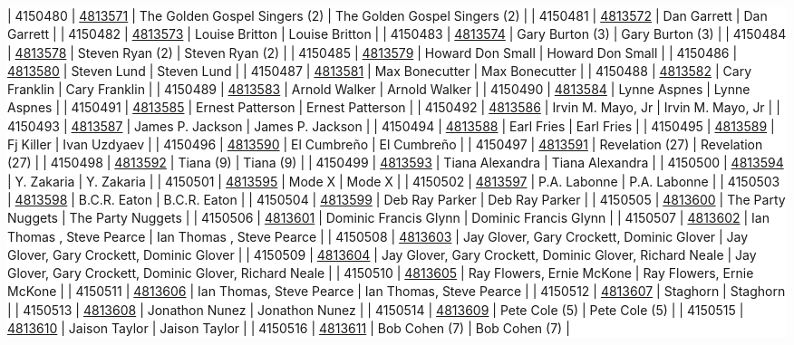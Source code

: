 | 4150480 | [4813571](https://www.discogs.com/artist/4813571) | The Golden Gospel Singers (2) | The Golden Gospel Singers (2) |
| 4150481 | [4813572](https://www.discogs.com/artist/4813572) | Dan Garrett | Dan Garrett |
| 4150482 | [4813573](https://www.discogs.com/artist/4813573) | Louise Britton | Louise Britton |
| 4150483 | [4813574](https://www.discogs.com/artist/4813574) | Gary Burton (3) | Gary Burton (3) |
| 4150484 | [4813578](https://www.discogs.com/artist/4813578) | Steven Ryan (2) | Steven Ryan (2) |
| 4150485 | [4813579](https://www.discogs.com/artist/4813579) | Howard Don Small | Howard Don Small |
| 4150486 | [4813580](https://www.discogs.com/artist/4813580) | Steven Lund | Steven Lund |
| 4150487 | [4813581](https://www.discogs.com/artist/4813581) | Max Bonecutter | Max Bonecutter |
| 4150488 | [4813582](https://www.discogs.com/artist/4813582) | Cary Franklin | Cary Franklin |
| 4150489 | [4813583](https://www.discogs.com/artist/4813583) | Arnold Walker | Arnold Walker |
| 4150490 | [4813584](https://www.discogs.com/artist/4813584) | Lynne Aspnes | Lynne Aspnes |
| 4150491 | [4813585](https://www.discogs.com/artist/4813585) | Ernest Patterson | Ernest Patterson |
| 4150492 | [4813586](https://www.discogs.com/artist/4813586) | Irvin M. Mayo, Jr | Irvin M. Mayo, Jr |
| 4150493 | [4813587](https://www.discogs.com/artist/4813587) | James P. Jackson | James P. Jackson |
| 4150494 | [4813588](https://www.discogs.com/artist/4813588) | Earl Fries | Earl Fries |
| 4150495 | [4813589](https://www.discogs.com/artist/4813589) | Fj Killer | Ivan Uzdyaev |
| 4150496 | [4813590](https://www.discogs.com/artist/4813590) | El Cumbreño | El Cumbreño |
| 4150497 | [4813591](https://www.discogs.com/artist/4813591) | Revelation (27) | Revelation (27) |
| 4150498 | [4813592](https://www.discogs.com/artist/4813592) | Tiana (9) | Tiana (9) |
| 4150499 | [4813593](https://www.discogs.com/artist/4813593) | Tiana Alexandra | Tiana Alexandra |
| 4150500 | [4813594](https://www.discogs.com/artist/4813594) | Y. Zakaria | Y. Zakaria |
| 4150501 | [4813595](https://www.discogs.com/artist/4813595) | Mode X | Mode X |
| 4150502 | [4813597](https://www.discogs.com/artist/4813597) | P.A. Labonne | P.A. Labonne |
| 4150503 | [4813598](https://www.discogs.com/artist/4813598) | B.C.R. Eaton | B.C.R. Eaton |
| 4150504 | [4813599](https://www.discogs.com/artist/4813599) | Deb Ray Parker | Deb Ray Parker |
| 4150505 | [4813600](https://www.discogs.com/artist/4813600) | The Party Nuggets | The Party Nuggets |
| 4150506 | [4813601](https://www.discogs.com/artist/4813601) | Dominic Francis Glynn | Dominic Francis Glynn |
| 4150507 | [4813602](https://www.discogs.com/artist/4813602) | Ian Thomas , Steve Pearce | Ian Thomas , Steve Pearce |
| 4150508 | [4813603](https://www.discogs.com/artist/4813603) | Jay Glover, Gary Crockett, Dominic Glover | Jay Glover, Gary Crockett, Dominic Glover |
| 4150509 | [4813604](https://www.discogs.com/artist/4813604) | Jay Glover, Gary Crockett, Dominic Glover, Richard Neale | Jay Glover, Gary Crockett, Dominic Glover, Richard Neale |
| 4150510 | [4813605](https://www.discogs.com/artist/4813605) | Ray Flowers, Ernie McKone | Ray Flowers, Ernie McKone |
| 4150511 | [4813606](https://www.discogs.com/artist/4813606) | Ian Thomas, Steve Pearce | Ian Thomas, Steve Pearce |
| 4150512 | [4813607](https://www.discogs.com/artist/4813607) | Staghorn | Staghorn |
| 4150513 | [4813608](https://www.discogs.com/artist/4813608) | Jonathon Nunez | Jonathon Nunez |
| 4150514 | [4813609](https://www.discogs.com/artist/4813609) | Pete Cole (5) | Pete Cole (5) |
| 4150515 | [4813610](https://www.discogs.com/artist/4813610) | Jaison Taylor | Jaison Taylor |
| 4150516 | [4813611](https://www.discogs.com/artist/4813611) | Bob Cohen (7) | Bob Cohen (7) |
